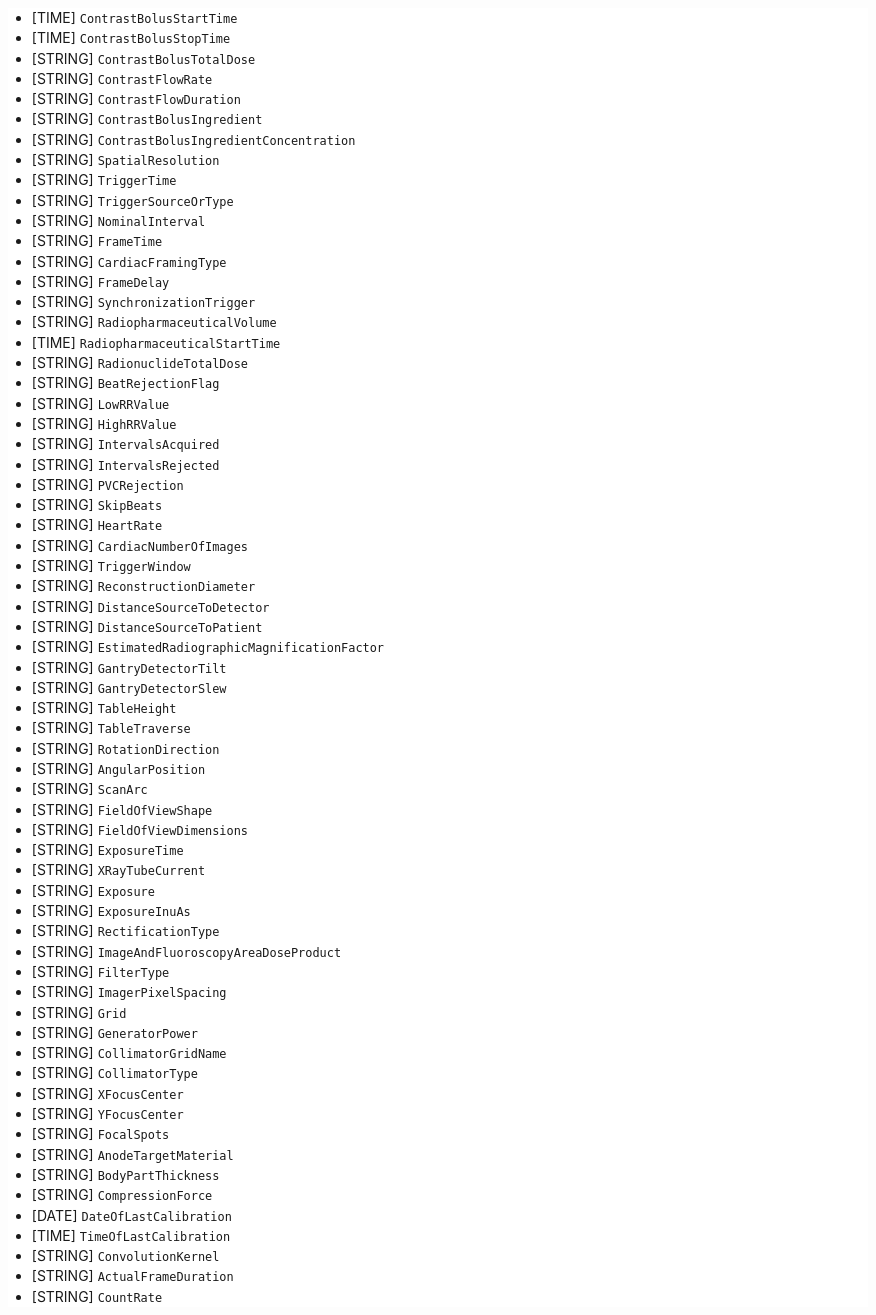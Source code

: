 * [TIME]      `ContrastBolusStartTime`
* [TIME]      `ContrastBolusStopTime`
* [STRING]    `ContrastBolusTotalDose`
* [STRING]    `ContrastFlowRate`
* [STRING]    `ContrastFlowDuration`
* [STRING]    `ContrastBolusIngredient`
* [STRING]    `ContrastBolusIngredientConcentration`
* [STRING]    `SpatialResolution`
* [STRING]    `TriggerTime`
* [STRING]    `TriggerSourceOrType`
* [STRING]    `NominalInterval`
* [STRING]    `FrameTime`
* [STRING]    `CardiacFramingType`
* [STRING]    `FrameDelay`
* [STRING]    `SynchronizationTrigger`
* [STRING]    `RadiopharmaceuticalVolume`
* [TIME]      `RadiopharmaceuticalStartTime`
* [STRING]    `RadionuclideTotalDose`
* [STRING]    `BeatRejectionFlag`
* [STRING]    `LowRRValue`
* [STRING]    `HighRRValue`
* [STRING]    `IntervalsAcquired`
* [STRING]    `IntervalsRejected`
* [STRING]    `PVCRejection`
* [STRING]    `SkipBeats`
* [STRING]    `HeartRate`
* [STRING]    `CardiacNumberOfImages`
* [STRING]    `TriggerWindow`
* [STRING]    `ReconstructionDiameter`
* [STRING]    `DistanceSourceToDetector`
* [STRING]    `DistanceSourceToPatient`
* [STRING]    `EstimatedRadiographicMagnificationFactor`
* [STRING]    `GantryDetectorTilt`
* [STRING]    `GantryDetectorSlew`
* [STRING]    `TableHeight`
* [STRING]    `TableTraverse`
* [STRING]    `RotationDirection`
* [STRING]    `AngularPosition`
* [STRING]    `ScanArc`
* [STRING]    `FieldOfViewShape`
* [STRING]    `FieldOfViewDimensions`
* [STRING]    `ExposureTime`
* [STRING]    `XRayTubeCurrent`
* [STRING]    `Exposure`
* [STRING]    `ExposureInuAs`
* [STRING]    `RectificationType`
* [STRING]    `ImageAndFluoroscopyAreaDoseProduct`
* [STRING]    `FilterType`
* [STRING]    `ImagerPixelSpacing`
* [STRING]    `Grid`
* [STRING]    `GeneratorPower`
* [STRING]    `CollimatorGridName`
* [STRING]    `CollimatorType`
* [STRING]    `XFocusCenter`
* [STRING]    `YFocusCenter`
* [STRING]    `FocalSpots`
* [STRING]    `AnodeTargetMaterial`
* [STRING]    `BodyPartThickness`
* [STRING]    `CompressionForce`
* [DATE]      `DateOfLastCalibration`
* [TIME]      `TimeOfLastCalibration`
* [STRING]    `ConvolutionKernel`
* [STRING]    `ActualFrameDuration`
* [STRING]    `CountRate`